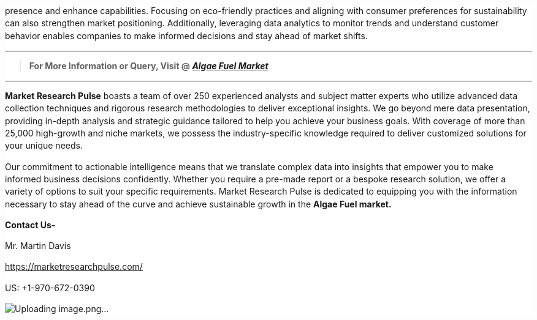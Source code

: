 presence and enhance capabilities. Focusing on eco-friendly practices and aligning with consumer preferences for sustainability can also strengthen market positioning. Additionally, leveraging data analytics to monitor trends and understand customer behavior enables companies to make informed decisions and stay ahead of market shifts.</p><hr /><blockquote><p><strong>For More Information or Query, Visit @&nbsp;<em><a href="https://marketresearchpulse.com/report/103415/algae-fuel-market?utm_source=Linkedin&utm_medium=0116">Algae Fuel Market</a></em></strong></p></blockquote><hr /><p><strong>Market Research Pulse</strong> boasts a team of over 250 experienced analysts and subject matter experts who utilize advanced data collection techniques and rigorous research methodologies to deliver exceptional insights. We go beyond mere data presentation, providing in-depth analysis and strategic guidance tailored to help you achieve your business goals. With coverage of more than 25,000 high-growth and niche markets, we possess the industry-specific knowledge required to deliver customized solutions for your unique needs.</p><p>Our commitment to actionable intelligence means that we translate complex data into insights that empower you to make informed business decisions confidently. Whether you require a pre-made report or a bespoke research solution, we offer a variety of options to suit your specific requirements. Market Research Pulse is dedicated to equipping you with the information necessary to stay ahead of the curve and achieve sustainable growth in the <strong>Algae Fuel market.</strong></p><p><strong>Contact Us-</strong></p><p>Mr. Martin Davis</p><p>https://marketresearchpulse.com/</p><p>US: +1-970-672-0390</p>
![Uploading image.png…]()
